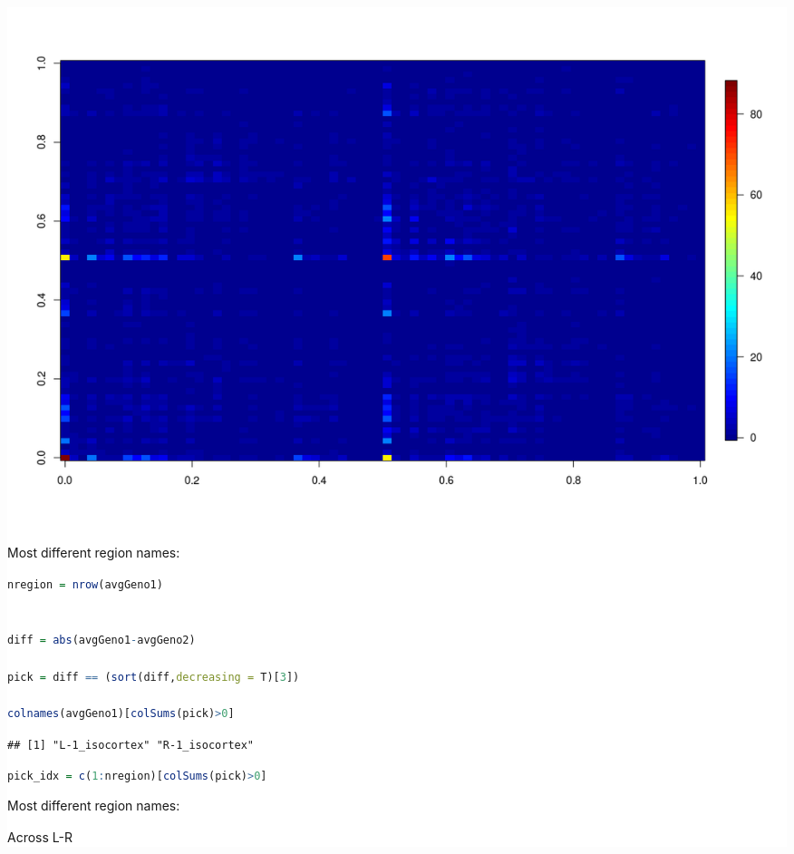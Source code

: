 ![](FigCoarse/unnamed-chunk-15-1.png)

Most different region names:

``` r
nregion = nrow(avgGeno1)


diff = abs(avgGeno1-avgGeno2)

pick = diff == (sort(diff,decreasing = T)[3])

colnames(avgGeno1)[colSums(pick)>0]
```

    ## [1] "L-1_isocortex" "R-1_isocortex"

``` r
pick_idx = c(1:nregion)[colSums(pick)>0]
```

Most different region names:

Across L-R
